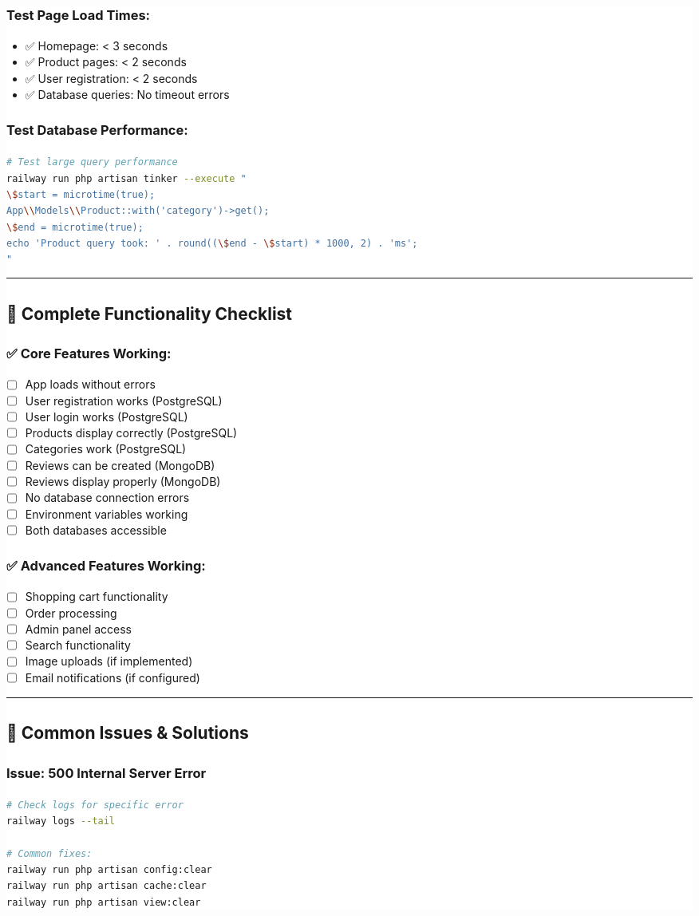 ### **Test Page Load Times:**
- ✅ Homepage: < 3 seconds
- ✅ Product pages: < 2 seconds  
- ✅ User registration: < 2 seconds
- ✅ Database queries: No timeout errors

### **Test Database Performance:**
```bash
# Test large query performance
railway run php artisan tinker --execute "
\$start = microtime(true);
App\\Models\\Product::with('category')->get();
\$end = microtime(true);
echo 'Product query took: ' . round((\$end - \$start) * 1000, 2) . 'ms';
"
```

---

## 🎯 **Complete Functionality Checklist**

### **✅ Core Features Working:**
- [ ] App loads without errors
- [ ] User registration works (PostgreSQL)
- [ ] User login works (PostgreSQL)
- [ ] Products display correctly (PostgreSQL)
- [ ] Categories work (PostgreSQL)
- [ ] Reviews can be created (MongoDB)
- [ ] Reviews display properly (MongoDB)
- [ ] No database connection errors
- [ ] Environment variables working
- [ ] Both databases accessible

### **✅ Advanced Features Working:**
- [ ] Shopping cart functionality
- [ ] Order processing
- [ ] Admin panel access
- [ ] Search functionality
- [ ] Image uploads (if implemented)
- [ ] Email notifications (if configured)

---

## 🚨 **Common Issues & Solutions**

### **Issue: 500 Internal Server Error**
```bash
# Check logs for specific error
railway logs --tail

# Common fixes:
railway run php artisan config:clear
railway run php artisan cache:clear
railway run php artisan view:clear
```
